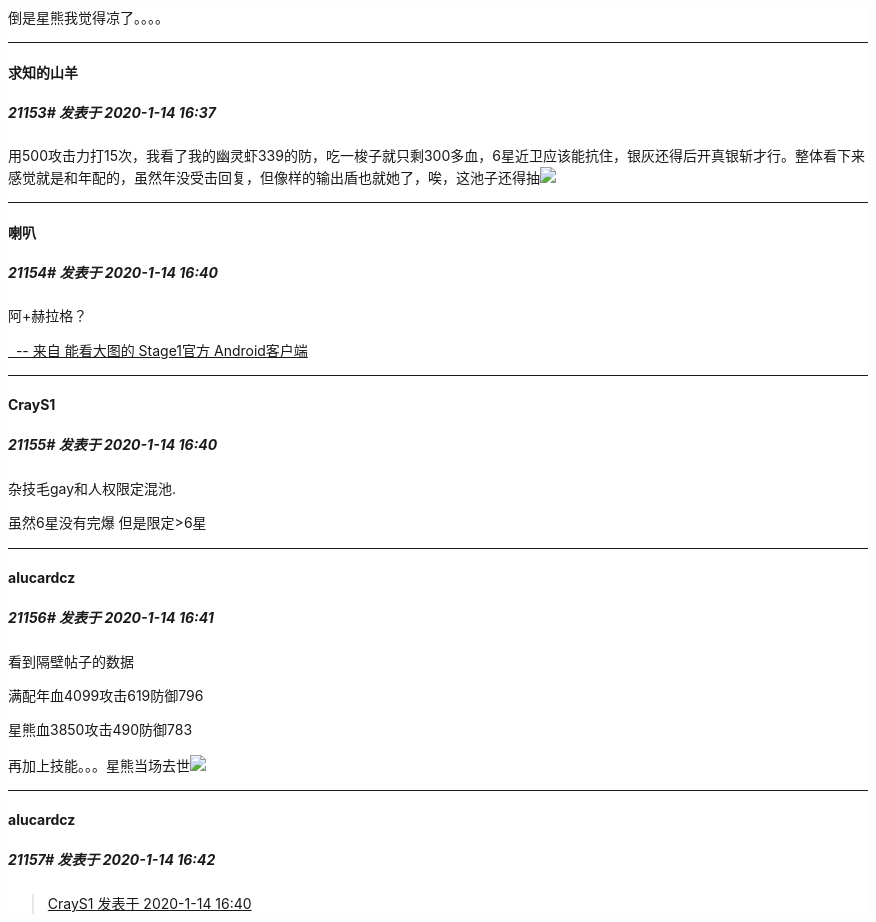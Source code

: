 
倒是星熊我觉得凉了。。。。


-----

####  求知的山羊  
##### 21153#       发表于 2020-1-14 16:37


用500攻击力打15次，我看了我的幽灵虾339的防，吃一梭子就只剩300多血，6星近卫应该能抗住，银灰还得后开真银斩才行。整体看下来感觉就是和年配的，虽然年没受击回复，但像样的输出盾也就她了，唉，这池子还得抽<img src="https://static.saraba1st.com/image/smiley/face2017/001.png" referrerpolicy="no-referrer">


-----

####  喇叭  
##### 21154#       发表于 2020-1-14 16:40


阿+赫拉格？

[  -- 来自 能看大图的 Stage1官方 Android客户端](https://www.coolapk.com/apk/140634)


-----

####  CrayS1  
##### 21155#       发表于 2020-1-14 16:40


杂技毛gay和人权限定混池.


虽然6星没有完爆 但是限定&gt;6星


-----

####  alucardcz  
##### 21156#       发表于 2020-1-14 16:41


看到隔壁帖子的数据

满配年血4099攻击619防御796

星熊血3850攻击490防御783


再加上技能。。。星熊当场去世<img src="https://static.saraba1st.com/image/smiley/face2017/037.png" referrerpolicy="no-referrer">


-----

####  alucardcz  
##### 21157#       发表于 2020-1-14 16:42


<blockquote><a href="httphttps://bbs.saraba1st.com/2b/forum.php?mod=redirect&amp;goto=findpost&amp;pid=46183341&amp;ptid=1574123" target="_blank">CrayS1 发表于 2020-1-14 16:40</a>

